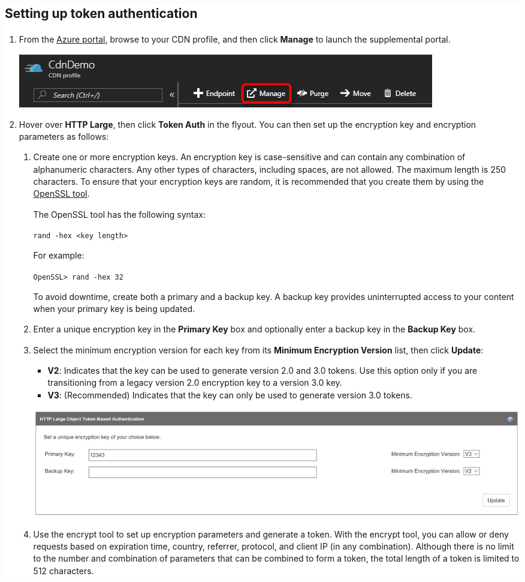 ## Setting up token authentication

1. From the [Azure portal](https://portal.azure.com), browse to your CDN profile, and then click **Manage** to launch the supplemental portal.

    ![CDN profile Manage button](./media/cdn-token-auth/cdn-manage-btn.png)

2. Hover over **HTTP Large**, then click **Token Auth** in the flyout. You can then set up the encryption key and encryption parameters as follows:

   1. Create one or more encryption keys. An encryption key is case-sensitive and can contain any combination of alphanumeric characters. Any other types of characters, including spaces, are not allowed. The maximum length is 250 characters. To ensure that your encryption keys are random, it is recommended that you create them by using the [OpenSSL tool](https://www.openssl.org/). 

      The OpenSSL tool has the following syntax:

      ```rand -hex <key length>```

      For example:

      ```OpenSSL> rand -hex 32``` 

      To avoid downtime, create both a primary and a backup key. A backup key provides uninterrupted access to your content when your primary key is being updated.
    
   2. Enter a unique encryption key in the **Primary Key** box and optionally enter a backup key in the **Backup Key** box.

   3. Select the minimum encryption version for each key from its **Minimum Encryption Version** list, then click **Update**:
      - **V2**: Indicates that the key can be used to generate version 2.0 and 3.0 tokens. Use this option only if you are transitioning from a legacy version 2.0 encryption key to a version 3.0 key.
      - **V3**: (Recommended) Indicates that the key can only be used to generate version 3.0 tokens.

      ![CDN token auth setup key](./media/cdn-token-auth/cdn-token-auth-setupkey.png)
    
   4. Use the encrypt tool to set up encryption parameters and generate a token. With the encrypt tool, you can allow or deny requests based on expiration time, country, referrer, protocol, and client IP (in any combination). Although there is no limit to the number and combination of parameters that can be combined to form a token, the total length of a token is limited to 512 characters. 
